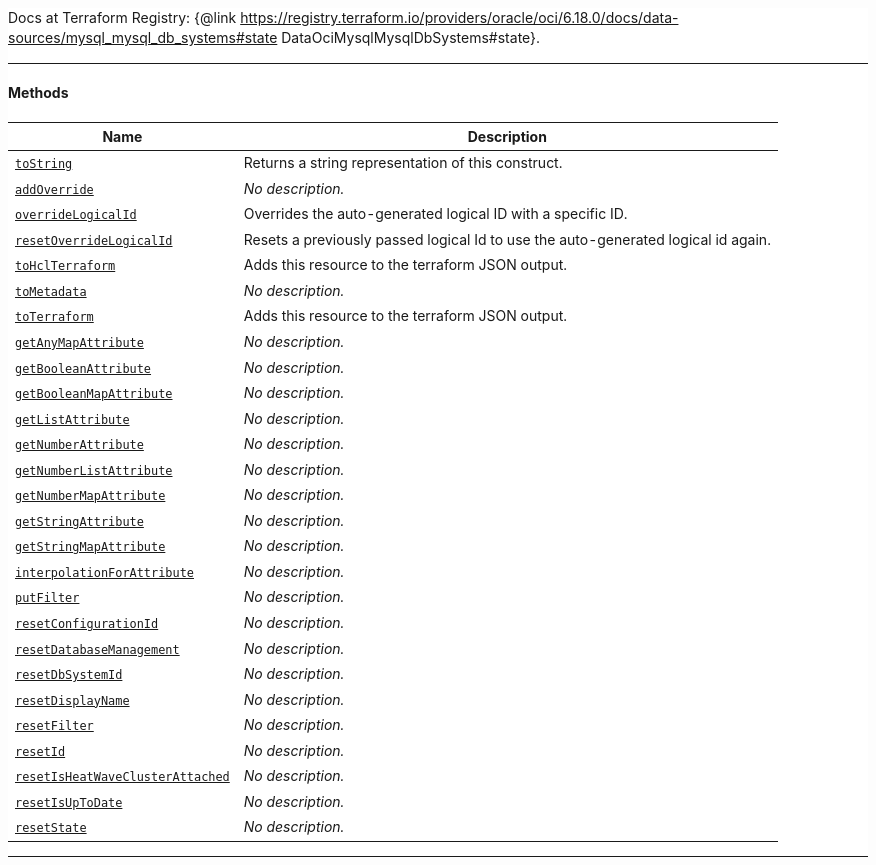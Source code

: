 Docs at Terraform Registry: {@link https://registry.terraform.io/providers/oracle/oci/6.18.0/docs/data-sources/mysql_mysql_db_systems#state DataOciMysqlMysqlDbSystems#state}.

---

#### Methods <a name="Methods" id="Methods"></a>

| **Name** | **Description** |
| --- | --- |
| <code><a href="#rhizo-co-terraform-provider-oci.dataOciMysqlMysqlDbSystems.DataOciMysqlMysqlDbSystems.toString">toString</a></code> | Returns a string representation of this construct. |
| <code><a href="#rhizo-co-terraform-provider-oci.dataOciMysqlMysqlDbSystems.DataOciMysqlMysqlDbSystems.addOverride">addOverride</a></code> | *No description.* |
| <code><a href="#rhizo-co-terraform-provider-oci.dataOciMysqlMysqlDbSystems.DataOciMysqlMysqlDbSystems.overrideLogicalId">overrideLogicalId</a></code> | Overrides the auto-generated logical ID with a specific ID. |
| <code><a href="#rhizo-co-terraform-provider-oci.dataOciMysqlMysqlDbSystems.DataOciMysqlMysqlDbSystems.resetOverrideLogicalId">resetOverrideLogicalId</a></code> | Resets a previously passed logical Id to use the auto-generated logical id again. |
| <code><a href="#rhizo-co-terraform-provider-oci.dataOciMysqlMysqlDbSystems.DataOciMysqlMysqlDbSystems.toHclTerraform">toHclTerraform</a></code> | Adds this resource to the terraform JSON output. |
| <code><a href="#rhizo-co-terraform-provider-oci.dataOciMysqlMysqlDbSystems.DataOciMysqlMysqlDbSystems.toMetadata">toMetadata</a></code> | *No description.* |
| <code><a href="#rhizo-co-terraform-provider-oci.dataOciMysqlMysqlDbSystems.DataOciMysqlMysqlDbSystems.toTerraform">toTerraform</a></code> | Adds this resource to the terraform JSON output. |
| <code><a href="#rhizo-co-terraform-provider-oci.dataOciMysqlMysqlDbSystems.DataOciMysqlMysqlDbSystems.getAnyMapAttribute">getAnyMapAttribute</a></code> | *No description.* |
| <code><a href="#rhizo-co-terraform-provider-oci.dataOciMysqlMysqlDbSystems.DataOciMysqlMysqlDbSystems.getBooleanAttribute">getBooleanAttribute</a></code> | *No description.* |
| <code><a href="#rhizo-co-terraform-provider-oci.dataOciMysqlMysqlDbSystems.DataOciMysqlMysqlDbSystems.getBooleanMapAttribute">getBooleanMapAttribute</a></code> | *No description.* |
| <code><a href="#rhizo-co-terraform-provider-oci.dataOciMysqlMysqlDbSystems.DataOciMysqlMysqlDbSystems.getListAttribute">getListAttribute</a></code> | *No description.* |
| <code><a href="#rhizo-co-terraform-provider-oci.dataOciMysqlMysqlDbSystems.DataOciMysqlMysqlDbSystems.getNumberAttribute">getNumberAttribute</a></code> | *No description.* |
| <code><a href="#rhizo-co-terraform-provider-oci.dataOciMysqlMysqlDbSystems.DataOciMysqlMysqlDbSystems.getNumberListAttribute">getNumberListAttribute</a></code> | *No description.* |
| <code><a href="#rhizo-co-terraform-provider-oci.dataOciMysqlMysqlDbSystems.DataOciMysqlMysqlDbSystems.getNumberMapAttribute">getNumberMapAttribute</a></code> | *No description.* |
| <code><a href="#rhizo-co-terraform-provider-oci.dataOciMysqlMysqlDbSystems.DataOciMysqlMysqlDbSystems.getStringAttribute">getStringAttribute</a></code> | *No description.* |
| <code><a href="#rhizo-co-terraform-provider-oci.dataOciMysqlMysqlDbSystems.DataOciMysqlMysqlDbSystems.getStringMapAttribute">getStringMapAttribute</a></code> | *No description.* |
| <code><a href="#rhizo-co-terraform-provider-oci.dataOciMysqlMysqlDbSystems.DataOciMysqlMysqlDbSystems.interpolationForAttribute">interpolationForAttribute</a></code> | *No description.* |
| <code><a href="#rhizo-co-terraform-provider-oci.dataOciMysqlMysqlDbSystems.DataOciMysqlMysqlDbSystems.putFilter">putFilter</a></code> | *No description.* |
| <code><a href="#rhizo-co-terraform-provider-oci.dataOciMysqlMysqlDbSystems.DataOciMysqlMysqlDbSystems.resetConfigurationId">resetConfigurationId</a></code> | *No description.* |
| <code><a href="#rhizo-co-terraform-provider-oci.dataOciMysqlMysqlDbSystems.DataOciMysqlMysqlDbSystems.resetDatabaseManagement">resetDatabaseManagement</a></code> | *No description.* |
| <code><a href="#rhizo-co-terraform-provider-oci.dataOciMysqlMysqlDbSystems.DataOciMysqlMysqlDbSystems.resetDbSystemId">resetDbSystemId</a></code> | *No description.* |
| <code><a href="#rhizo-co-terraform-provider-oci.dataOciMysqlMysqlDbSystems.DataOciMysqlMysqlDbSystems.resetDisplayName">resetDisplayName</a></code> | *No description.* |
| <code><a href="#rhizo-co-terraform-provider-oci.dataOciMysqlMysqlDbSystems.DataOciMysqlMysqlDbSystems.resetFilter">resetFilter</a></code> | *No description.* |
| <code><a href="#rhizo-co-terraform-provider-oci.dataOciMysqlMysqlDbSystems.DataOciMysqlMysqlDbSystems.resetId">resetId</a></code> | *No description.* |
| <code><a href="#rhizo-co-terraform-provider-oci.dataOciMysqlMysqlDbSystems.DataOciMysqlMysqlDbSystems.resetIsHeatWaveClusterAttached">resetIsHeatWaveClusterAttached</a></code> | *No description.* |
| <code><a href="#rhizo-co-terraform-provider-oci.dataOciMysqlMysqlDbSystems.DataOciMysqlMysqlDbSystems.resetIsUpToDate">resetIsUpToDate</a></code> | *No description.* |
| <code><a href="#rhizo-co-terraform-provider-oci.dataOciMysqlMysqlDbSystems.DataOciMysqlMysqlDbSystems.resetState">resetState</a></code> | *No description.* |

---